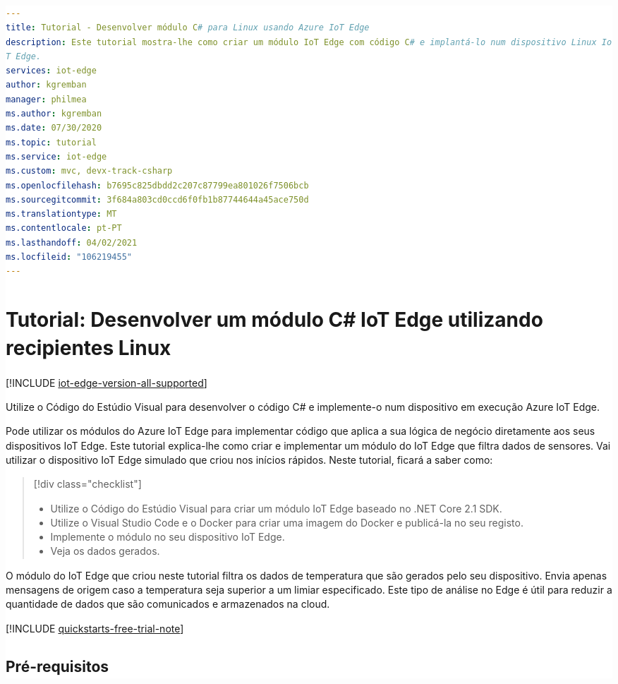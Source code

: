 ```yaml
---
title: Tutorial - Desenvolver módulo C# para Linux usando Azure IoT Edge
description: Este tutorial mostra-lhe como criar um módulo IoT Edge com código C# e implantá-lo num dispositivo Linux IoT Edge.
services: iot-edge
author: kgremban
manager: philmea
ms.author: kgremban
ms.date: 07/30/2020
ms.topic: tutorial
ms.service: iot-edge
ms.custom: mvc, devx-track-csharp
ms.openlocfilehash: b7695c825dbdd2c207c87799ea801026f7506bcb
ms.sourcegitcommit: 3f684a803cd0ccd6f0fb1b87744644a45ace750d
ms.translationtype: MT
ms.contentlocale: pt-PT
ms.lasthandoff: 04/02/2021
ms.locfileid: "106219455"
---
```

# <a name="tutorial-develop-a-c-iot-edge-module-using-linux-containers"></a>Tutorial: Desenvolver um módulo C# IoT Edge utilizando recipientes Linux

[!INCLUDE [iot-edge-version-all-supported](../../includes/iot-edge-version-all-supported.md)]

Utilize o Código do Estúdio Visual para desenvolver o código C# e implemente-o num dispositivo em execução Azure IoT Edge.

Pode utilizar os módulos do Azure IoT Edge para implementar código que aplica a sua lógica de negócio diretamente aos seus dispositivos IoT Edge. Este tutorial explica-lhe como criar e implementar um módulo do IoT Edge que filtra dados de sensores. Vai utilizar o dispositivo IoT Edge simulado que criou nos inícios rápidos. Neste tutorial, ficará a saber como:

> [!div class="checklist"]
>
> * Utilize o Código do Estúdio Visual para criar um módulo IoT Edge baseado no .NET Core 2.1 SDK.
> * Utilize o Visual Studio Code e o Docker para criar uma imagem do Docker e publicá-la no seu registo.
> * Implemente o módulo no seu dispositivo IoT Edge.
> * Veja os dados gerados.

O módulo do IoT Edge que criou neste tutorial filtra os dados de temperatura que são gerados pelo seu dispositivo. Envia apenas mensagens de origem caso a temperatura seja superior a um limiar especificado. Este tipo de análise no Edge é útil para reduzir a quantidade de dados que são comunicados e armazenados na cloud.

[!INCLUDE [quickstarts-free-trial-note](../../includes/quickstarts-free-trial-note.md)]

## <a name="prerequisites"></a>Pré-requisitos
